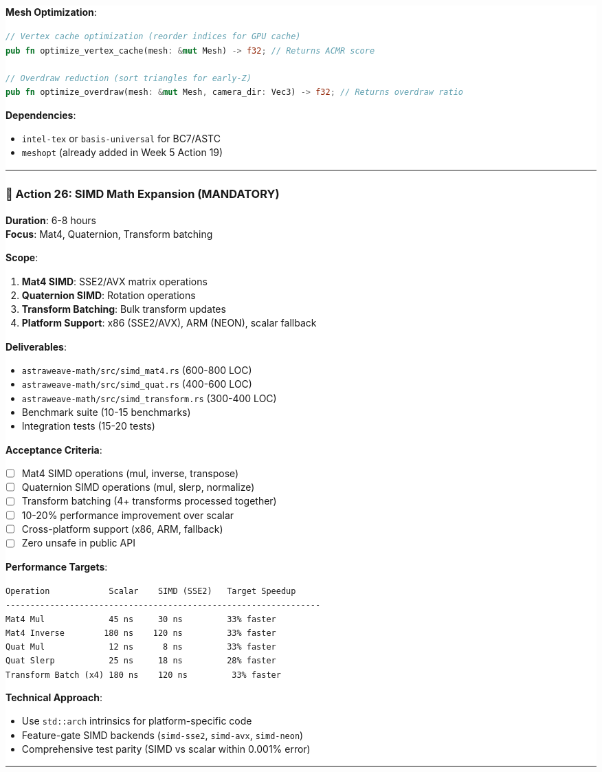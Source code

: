 **Mesh Optimization**:
```rust
// Vertex cache optimization (reorder indices for GPU cache)
pub fn optimize_vertex_cache(mesh: &mut Mesh) -> f32; // Returns ACMR score

// Overdraw reduction (sort triangles for early-Z)
pub fn optimize_overdraw(mesh: &mut Mesh, camera_dir: Vec3) -> f32; // Returns overdraw ratio
```

**Dependencies**:
- `intel-tex` or `basis-universal` for BC7/ASTC
- `meshopt` (already added in Week 5 Action 19)

---

### 🔴 Action 26: SIMD Math Expansion (MANDATORY)

**Duration**: 6-8 hours  
**Focus**: Mat4, Quaternion, Transform batching

**Scope**:
1. **Mat4 SIMD**: SSE2/AVX matrix operations
2. **Quaternion SIMD**: Rotation operations
3. **Transform Batching**: Bulk transform updates
4. **Platform Support**: x86 (SSE2/AVX), ARM (NEON), scalar fallback

**Deliverables**:
- `astraweave-math/src/simd_mat4.rs` (600-800 LOC)
- `astraweave-math/src/simd_quat.rs` (400-600 LOC)
- `astraweave-math/src/simd_transform.rs` (300-400 LOC)
- Benchmark suite (10-15 benchmarks)
- Integration tests (15-20 tests)

**Acceptance Criteria**:
- [ ] Mat4 SIMD operations (mul, inverse, transpose)
- [ ] Quaternion SIMD operations (mul, slerp, normalize)
- [ ] Transform batching (4+ transforms processed together)
- [ ] 10-20% performance improvement over scalar
- [ ] Cross-platform support (x86, ARM, fallback)
- [ ] Zero unsafe in public API

**Performance Targets**:

```
Operation            Scalar    SIMD (SSE2)   Target Speedup
----------------------------------------------------------------
Mat4 Mul             45 ns     30 ns         33% faster
Mat4 Inverse        180 ns    120 ns         33% faster
Quat Mul             12 ns      8 ns         33% faster
Quat Slerp           25 ns     18 ns         28% faster
Transform Batch (x4) 180 ns    120 ns         33% faster
```

**Technical Approach**:
- Use `std::arch` intrinsics for platform-specific code
- Feature-gate SIMD backends (`simd-sse2`, `simd-avx`, `simd-neon`)
- Comprehensive test parity (SIMD vs scalar within 0.001% error)

---